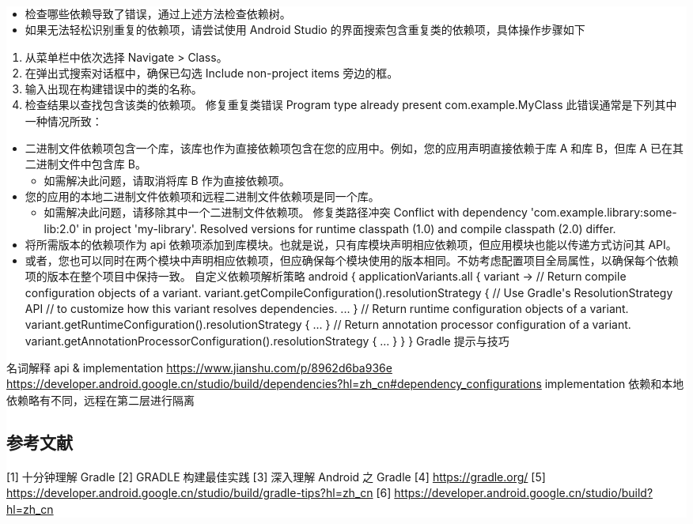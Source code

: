 - 检查哪些依赖导致了错误，通过上述方法检查依赖树。
- 如果无法轻松识别重复的依赖项，请尝试使用 Android Studio 的界面搜索包含重复类的依赖项，具体操作步骤如下

1. 从菜单栏中依次选择 Navigate > Class。
2. 在弹出式搜索对话框中，确保已勾选 Include non-project items 旁边的框。
3. 输入出现在构建错误中的类的名称。
4. 检查结果以查找包含该类的依赖项。
   修复重复类错误
   Program type already present com.example.MyClass
   此错误通常是下列其中一种情况所致：

- 二进制文件依赖项包含一个库，该库也作为直接依赖项包含在您的应用中。例如，您的应用声明直接依赖于库 A 和库 B，但库 A 已在其二进制文件中包含库 B。
  - 如需解决此问题，请取消将库 B 作为直接依赖项。
- 您的应用的本地二进制文件依赖项和远程二进制文件依赖项是同一个库。
  - 如需解决此问题，请移除其中一个二进制文件依赖项。
    修复类路径冲突
    Conflict with dependency 'com.example.library:some-lib:2.0' in project 'my-library'.
    Resolved versions for runtime classpath (1.0) and compile classpath (2.0) differ.
- 将所需版本的依赖项作为 api 依赖项添加到库模块。也就是说，只有库模块声明相应依赖项，但应用模块也能以传递方式访问其 API。
- 或者，您也可以同时在两个模块中声明相应依赖项，但应确保每个模块使用的版本相同。不妨考虑配置项目全局属性，以确保每个依赖项的版本在整个项目中保持一致。
  自定义依赖项解析策略
  android {
  applicationVariants.all { variant ->
  // Return compile configuration objects of a variant.
  variant.getCompileConfiguration().resolutionStrategy {
  // Use Gradle's ResolutionStrategy API
  // to customize how this variant resolves dependencies.
  ...
  }
  // Return runtime configuration objects of a variant.
  variant.getRuntimeConfiguration().resolutionStrategy {
  ...
  }
  // Return annotation processor configuration of a variant.
  variant.getAnnotationProcessorConfiguration().resolutionStrategy {
  ...
  }
  }
  }
  Gradle 提示与技巧

名词解释
api & implementation
https://www.jianshu.com/p/8962d6ba936e
https://developer.android.google.cn/studio/build/dependencies?hl=zh_cn#dependency_configurations
implementation 依赖和本地依赖略有不同，远程在第二层进行隔离

## 参考文献

[1] 十分钟理解 Gradle
[2] GRADLE 构建最佳实践
[3] 深入理解 Android 之 Gradle
[4] https://gradle.org/
[5] https://developer.android.google.cn/studio/build/gradle-tips?hl=zh_cn
[6] https://developer.android.google.cn/studio/build?hl=zh_cn
